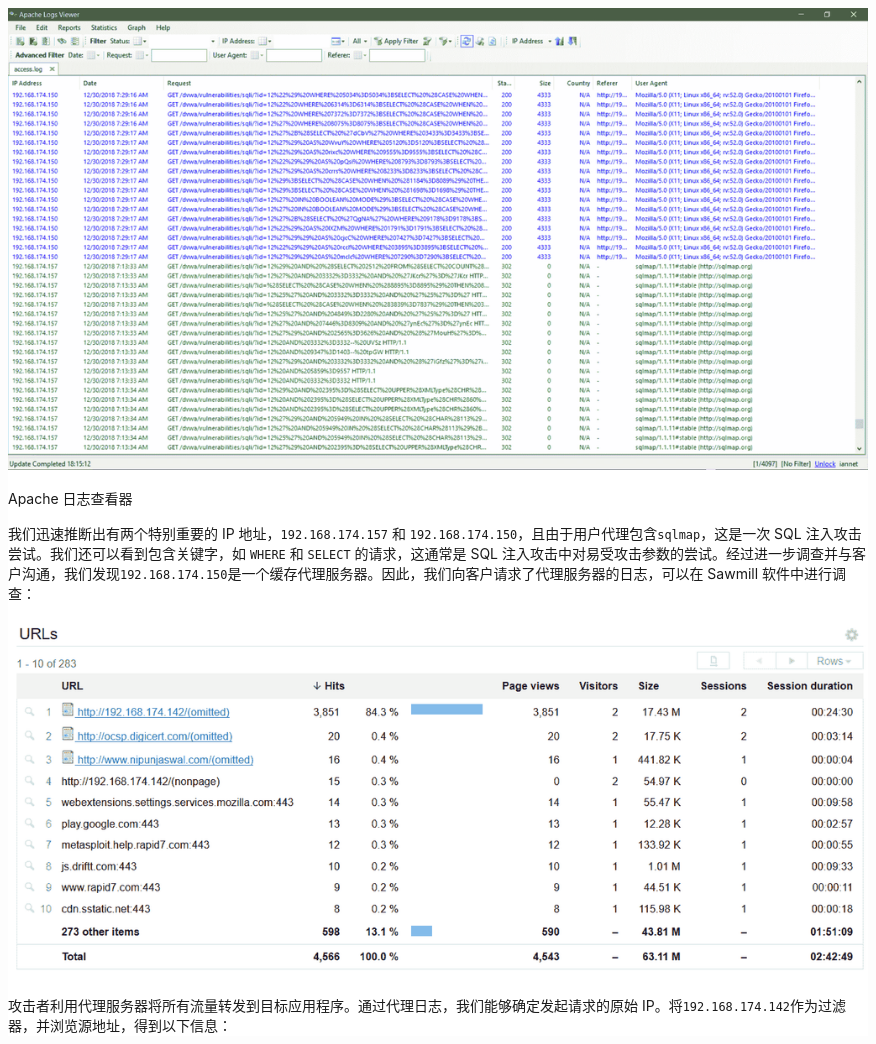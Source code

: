 ![](img/2e1405ef-ac52-4516-9404-f7f82c2fefe7.png)

Apache 日志查看器

我们迅速推断出有两个特别重要的 IP 地址，`192.168.174.157` 和 `192.168.174.150`，且由于用户代理包含`sqlmap`，这是一次 SQL 注入攻击尝试。我们还可以看到包含关键字，如 `WHERE` 和 `SELECT` 的请求，这通常是 SQL 注入攻击中对易受攻击参数的尝试。经过进一步调查并与客户沟通，我们发现`192.168.174.150`是一个缓存代理服务器。因此，我们向客户请求了代理服务器的日志，可以在 Sawmill 软件中进行调查：

![](img/f7c5104a-1d49-4ef8-a6aa-ed416636d05a.png)

攻击者利用代理服务器将所有流量转发到目标应用程序。通过代理日志，我们能够确定发起请求的原始 IP。将`192.168.174.142`作为过滤器，并浏览源地址，得到以下信息：
